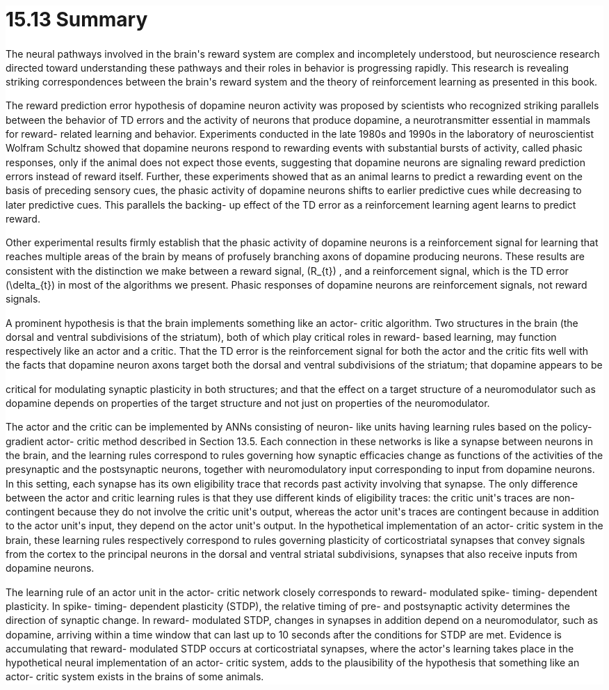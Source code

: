# 15.13 Summary

The neural pathways involved in the brain's reward system are complex and incompletely understood, but neuroscience research directed toward understanding these pathways and their roles in behavior is progressing rapidly. This research is revealing striking correspondences between the brain's reward system and the theory of reinforcement learning as presented in this book.

The reward prediction error hypothesis of dopamine neuron activity was proposed by scientists who recognized striking parallels between the behavior of TD errors and the activity of neurons that produce dopamine, a neurotransmitter essential in mammals for reward- related learning and behavior. Experiments conducted in the late 1980s and 1990s in the laboratory of neuroscientist Wolfram Schultz showed that dopamine neurons respond to rewarding events with substantial bursts of activity, called phasic responses, only if the animal does not expect those events, suggesting that dopamine neurons are signaling reward prediction errors instead of reward itself. Further, these experiments showed that as an animal learns to predict a rewarding event on the basis of preceding sensory cues, the phasic activity of dopamine neurons shifts to earlier predictive cues while decreasing to later predictive cues. This parallels the backing- up effect of the TD error as a reinforcement learning agent learns to predict reward.

Other experimental results firmly establish that the phasic activity of dopamine neurons is a reinforcement signal for learning that reaches multiple areas of the brain by means of profusely branching axons of dopamine producing neurons. These results are consistent with the distinction we make between a reward signal,  \(R_{t}\) , and a reinforcement signal, which is the TD error  \(\delta_{t}\)  in most of the algorithms we present. Phasic responses of dopamine neurons are reinforcement signals, not reward signals.

A prominent hypothesis is that the brain implements something like an actor- critic algorithm. Two structures in the brain (the dorsal and ventral subdivisions of the striatum), both of which play critical roles in reward- based learning, may function respectively like an actor and a critic. That the TD error is the reinforcement signal for both the actor and the critic fits well with the facts that dopamine neuron axons target both the dorsal and ventral subdivisions of the striatum; that dopamine appears to be

critical for modulating synaptic plasticity in both structures; and that the effect on a target structure of a neuromodulator such as dopamine depends on properties of the target structure and not just on properties of the neuromodulator.

The actor and the critic can be implemented by ANNs consisting of neuron- like units having learning rules based on the policy- gradient actor- critic method described in Section 13.5. Each connection in these networks is like a synapse between neurons in the brain, and the learning rules correspond to rules governing how synaptic efficacies change as functions of the activities of the presynaptic and the postsynaptic neurons, together with neuromodulatory input corresponding to input from dopamine neurons. In this setting, each synapse has its own eligibility trace that records past activity involving that synapse. The only difference between the actor and critic learning rules is that they use different kinds of eligibility traces: the critic unit's traces are non- contingent because they do not involve the critic unit's output, whereas the actor unit's traces are contingent because in addition to the actor unit's input, they depend on the actor unit's output. In the hypothetical implementation of an actor- critic system in the brain, these learning rules respectively correspond to rules governing plasticity of corticostriatal synapses that convey signals from the cortex to the principal neurons in the dorsal and ventral striatal subdivisions, synapses that also receive inputs from dopamine neurons.

The learning rule of an actor unit in the actor- critic network closely corresponds to reward- modulated spike- timing- dependent plasticity. In spike- timing- dependent plasticity (STDP), the relative timing of pre- and postsynaptic activity determines the direction of synaptic change. In reward- modulated STDP, changes in synapses in addition depend on a neuromodulator, such as dopamine, arriving within a time window that can last up to 10 seconds after the conditions for STDP are met. Evidence is accumulating that reward- modulated STDP occurs at corticostriatal synapses, where the actor's learning takes place in the hypothetical neural implementation of an actor- critic system, adds to the plausibility of the hypothesis that something like an actor- critic system exists in the brains of some animals.
